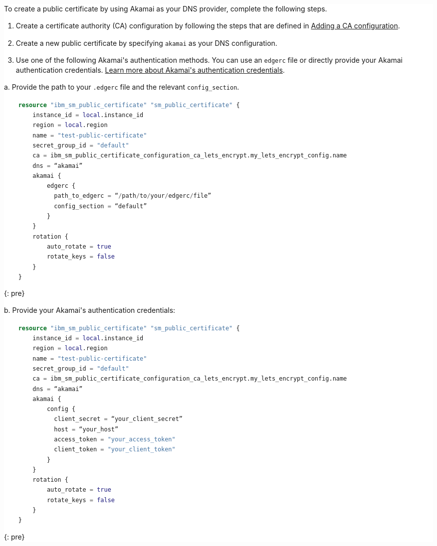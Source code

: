 To create a public certificate by using Akamai as your DNS provider, complete the following steps.

1. Create a certificate authority (CA) configuration by following the steps that are defined in [Adding a CA configuration](/docs/secrets-manager?topic=secrets-manager-add-certificate-authority&interface=ui).

2. Create a new public certificate by specifying `akamai` as your DNS configuration. 
3. Use one of the following Akamai's authentication methods. You can use an `edgerc` file or directly provide your Akamai authentication credentials.  [Learn more about Akamai's authentication credentials](https://techdocs.akamai.com/developer/docs/set-up-authentication-credentials).

  a. Provide the path to your `.edgerc` file and the relevant `config_section`.
  ```terraform
      resource "ibm_sm_public_certificate" "sm_public_certificate" {
          instance_id = local.instance_id
          region = local.region
          name = "test-public-certificate"
          secret_group_id = "default"
          ca = ibm_sm_public_certificate_configuration_ca_lets_encrypt.my_lets_encrypt_config.name
          dns = “akamai”
          akamai {
              edgerc {
                path_to_edgerc = “/path/to/your/edgerc/file”
                config_section = “default”
              }
          }
          rotation {
              auto_rotate = true
              rotate_keys = false
          }
      }

  ```
  {: pre}
  
  b. Provide your Akamai's authentication credentials:
  ```terraform
      resource "ibm_sm_public_certificate" "sm_public_certificate" {
          instance_id = local.instance_id
          region = local.region
          name = "test-public-certificate"
          secret_group_id = "default"
          ca = ibm_sm_public_certificate_configuration_ca_lets_encrypt.my_lets_encrypt_config.name
          dns = “akamai”
          akamai {
              config {
                client_secret = “your_client_secret”
                host = “your_host”
                access_token = "your_access_token"
                client_token = "your_client_token"
              }
          }
          rotation {
              auto_rotate = true
              rotate_keys = false
          }
      }

  ```
  {: pre}
